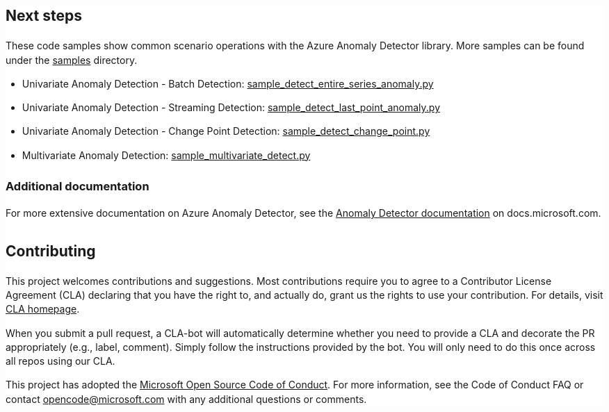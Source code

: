 ## Next steps

These code samples show common scenario operations with the Azure Anomaly Detector library. More samples can be found under the [samples](https://github.com/Azure/azure-sdk-for-python/blob/main/sdk/anomalydetector/azure-ai-anomalydetector/samples/) directory.

- Univariate Anomaly Detection - Batch Detection: [sample_detect_entire_series_anomaly.py](https://github.com/Azure/azure-sdk-for-python/blob/main/sdk/anomalydetector/azure-ai-anomalydetector/samples/sample_detect_entire_series_anomaly.py)

- Univariate Anomaly Detection - Streaming Detection: [sample_detect_last_point_anomaly.py](https://github.com/Azure/azure-sdk-for-python/blob/main/sdk/anomalydetector/azure-ai-anomalydetector/samples/sample_detect_last_point_anomaly.py)

- Univariate Anomaly Detection - Change Point Detection: [sample_detect_change_point.py](https://github.com/Azure/azure-sdk-for-python/blob/main/sdk/anomalydetector/azure-ai-anomalydetector/samples/sample_detect_change_point.py)

- Multivariate Anomaly Detection: [sample_multivariate_detect.py](https://github.com/Azure/azure-sdk-for-python/blob/main/sdk/anomalydetector/azure-ai-anomalydetector/samples/sample_multivariate_detect.py)

### Additional documentation

For more extensive documentation on Azure Anomaly Detector, see the [Anomaly Detector documentation](https://learn.microsoft.com/azure/cognitive-services/anomaly-detector/overview) on docs.microsoft.com.

## Contributing

This project welcomes contributions and suggestions. Most contributions require
you to agree to a Contributor License Agreement (CLA) declaring that you have
the right to, and actually do, grant us the rights to use your contribution.
For details, visit [CLA homepage](https://cla.microsoft.com).

When you submit a pull request, a CLA-bot will automatically determine whether
you need to provide a CLA and decorate the PR appropriately (e.g., label,
comment). Simply follow the instructions provided by the bot. You will only
need to do this once across all repos using our CLA.

This project has adopted the
[Microsoft Open Source Code of Conduct][code_of_conduct]. For more information,
see the Code of Conduct FAQ or contact opencode@microsoft.com with any
additional questions or comments.


[code_of_conduct]: https://opensource.microsoft.com/codeofconduct/
[azure_sub]: https://azure.microsoft.com/free/
